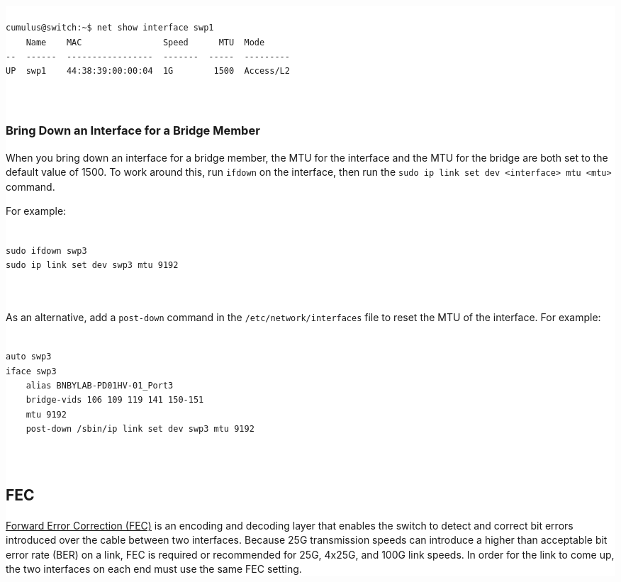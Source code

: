 ``` 
                   
cumulus@switch:~$ net show interface swp1
    Name    MAC                Speed      MTU  Mode
--  ------  -----------------  -------  -----  ---------
UP  swp1    44:38:39:00:00:04  1G        1500  Access/L2
   
    
```

### Bring Down an Interface for a Bridge Member

When you bring down an interface for a bridge member, the MTU for the
interface and the MTU for the bridge are both set to the default value
of 1500. To work around this, run `ifdown` on the interface, then run
the `sudo ip link set dev <interface> mtu <mtu>` command.

For example:

``` 
                   
sudo ifdown swp3
sudo ip link set dev swp3 mtu 9192
   
    
```

As an alternative, add a `post-down` command in the
`/etc/network/interfaces` file to reset the MTU of the interface. For
example:

``` 
                   
auto swp3
iface swp3
    alias BNBYLAB-PD01HV-01_Port3
    bridge-vids 106 109 119 141 150-151
    mtu 9192
    post-down /sbin/ip link set dev swp3 mtu 9192
   
    
```

## FEC

[Forward Error Correction
(FEC)](https://en.wikipedia.org/wiki/Forward_error_correction) is an
encoding and decoding layer that enables the switch to detect and
correct bit errors introduced over the cable between two interfaces.
Because 25G transmission speeds can introduce a higher than acceptable
bit error rate (BER) on a link, FEC is required or recommended for 25G,
4x25G, and 100G link speeds. In order for the link to come up, the two
interfaces on each end must use the same FEC setting.
